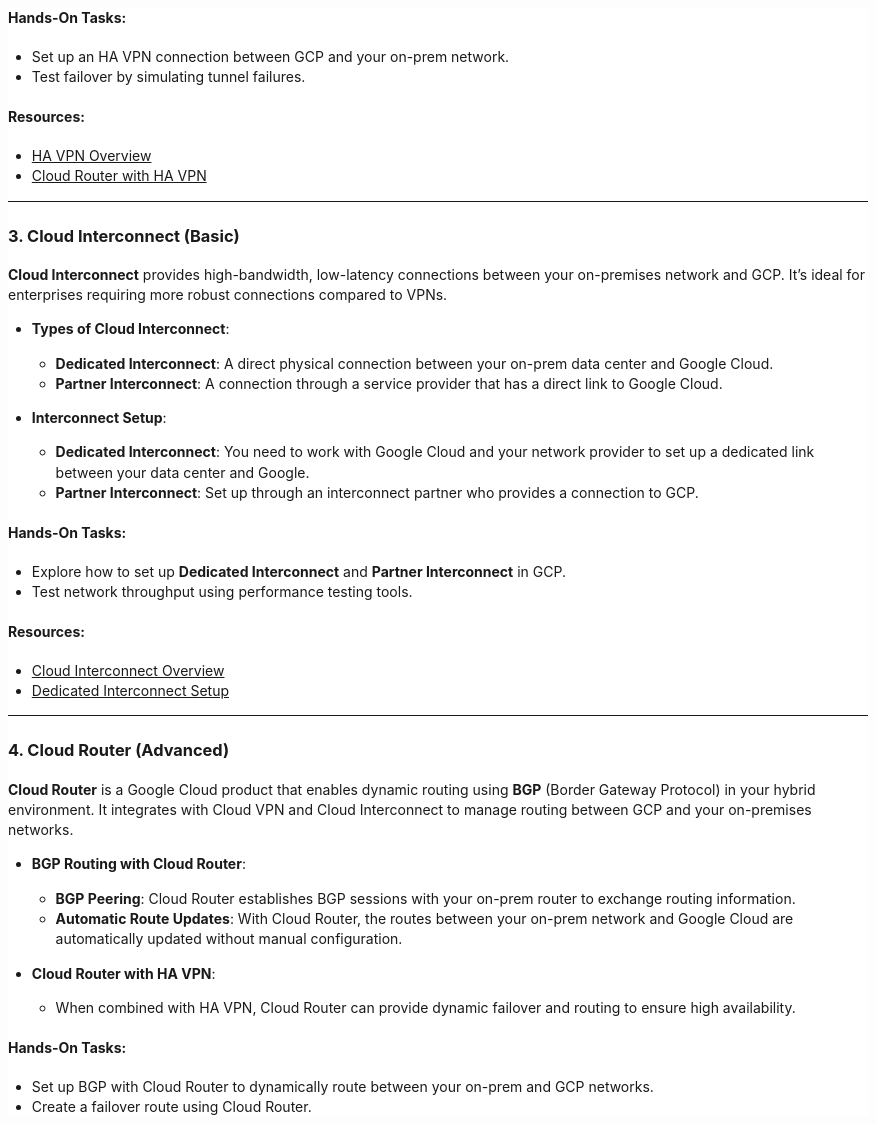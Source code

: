 #### **Hands-On Tasks**:
- Set up an HA VPN connection between GCP and your on-prem network.
- Test failover by simulating tunnel failures.

#### **Resources**:
- [HA VPN Overview](https://cloud.google.com/network-connectivity/docs/vpn/ha-vpn)
- [Cloud Router with HA VPN](https://cloud.google.com/network-connectivity/docs/vpn/how-to/ha-vpn)

---

### **3. Cloud Interconnect (Basic)**
**Cloud Interconnect** provides high-bandwidth, low-latency connections between your on-premises network and GCP. It’s ideal for enterprises requiring more robust connections compared to VPNs.

- **Types of Cloud Interconnect**:  
  - **Dedicated Interconnect**: A direct physical connection between your on-prem data center and Google Cloud.
  - **Partner Interconnect**: A connection through a service provider that has a direct link to Google Cloud.

- **Interconnect Setup**:  
  - **Dedicated Interconnect**: You need to work with Google Cloud and your network provider to set up a dedicated link between your data center and Google.
  - **Partner Interconnect**: Set up through an interconnect partner who provides a connection to GCP.

#### **Hands-On Tasks**:
- Explore how to set up **Dedicated Interconnect** and **Partner Interconnect** in GCP.
- Test network throughput using performance testing tools.

#### **Resources**:
- [Cloud Interconnect Overview](https://cloud.google.com/network-connectivity/docs/interconnect)
- [Dedicated Interconnect Setup](https://cloud.google.com/network-connectivity/docs/interconnect/how-to/dedicated)

---

### **4. Cloud Router (Advanced)**
**Cloud Router** is a Google Cloud product that enables dynamic routing using **BGP** (Border Gateway Protocol) in your hybrid environment. It integrates with Cloud VPN and Cloud Interconnect to manage routing between GCP and your on-premises networks.

- **BGP Routing with Cloud Router**:  
  - **BGP Peering**: Cloud Router establishes BGP sessions with your on-prem router to exchange routing information.
  - **Automatic Route Updates**: With Cloud Router, the routes between your on-prem network and Google Cloud are automatically updated without manual configuration.

- **Cloud Router with HA VPN**:  
  - When combined with HA VPN, Cloud Router can provide dynamic failover and routing to ensure high availability.

#### **Hands-On Tasks**:
- Set up BGP with Cloud Router to dynamically route between your on-prem and GCP networks.
- Create a failover route using Cloud Router.
